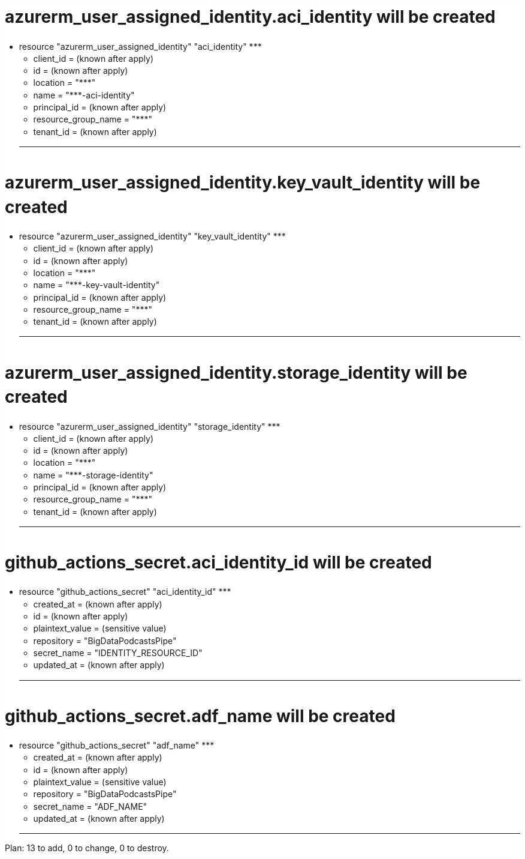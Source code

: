   # azurerm_user_assigned_identity.aci_identity will be created
  + resource "azurerm_user_assigned_identity" "aci_identity" ***
      + client_id           = (known after apply)
      + id                  = (known after apply)
      + location            = "***"
      + name                = "***-aci-identity"
      + principal_id        = (known after apply)
      + resource_group_name = "***"
      + tenant_id           = (known after apply)
    ***
  # azurerm_user_assigned_identity.key_vault_identity will be created
  + resource "azurerm_user_assigned_identity" "key_vault_identity" ***
      + client_id           = (known after apply)
      + id                  = (known after apply)
      + location            = "***"
      + name                = "***-key-vault-identity"
      + principal_id        = (known after apply)
      + resource_group_name = "***"
      + tenant_id           = (known after apply)
    ***
  # azurerm_user_assigned_identity.storage_identity will be created
  + resource "azurerm_user_assigned_identity" "storage_identity" ***
      + client_id           = (known after apply)
      + id                  = (known after apply)
      + location            = "***"
      + name                = "***-storage-identity"
      + principal_id        = (known after apply)
      + resource_group_name = "***"
      + tenant_id           = (known after apply)
    ***
  # github_actions_secret.aci_identity_id will be created
  + resource "github_actions_secret" "aci_identity_id" ***
      + created_at      = (known after apply)
      + id              = (known after apply)
      + plaintext_value = (sensitive value)
      + repository      = "BigDataPodcastsPipe"
      + secret_name     = "IDENTITY_RESOURCE_ID"
      + updated_at      = (known after apply)
    ***
  # github_actions_secret.adf_name will be created
  + resource "github_actions_secret" "adf_name" ***
      + created_at      = (known after apply)
      + id              = (known after apply)
      + plaintext_value = (sensitive value)
      + repository      = "BigDataPodcastsPipe"
      + secret_name     = "ADF_NAME"
      + updated_at      = (known after apply)
    ***
Plan: 13 to add, 0 to change, 0 to destroy.